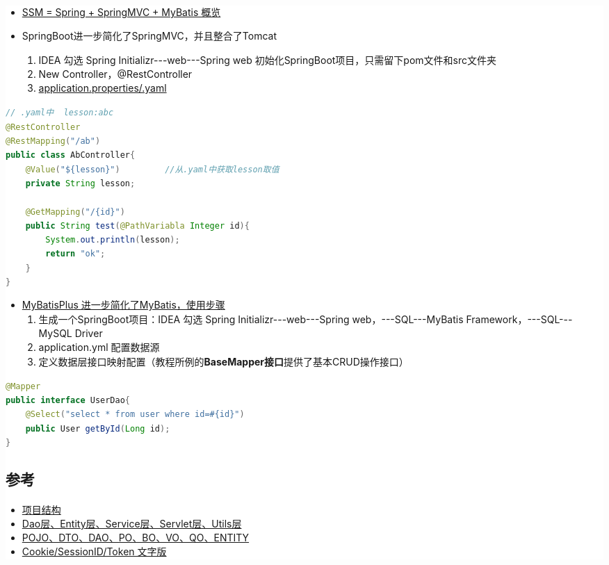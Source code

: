 * [SSM = Spring + SpringMVC + MyBatis 概览](./JavaWeb/15.png)

* SpringBoot进一步简化了SpringMVC，并且整合了Tomcat
    1. IDEA 勾选 Spring Initializr---web---Spring web 初始化SpringBoot项目，只需留下pom文件和src文件夹
    2. New Controller，@RestController
    3. [application.properties/.yaml](https://docs.spring.io/spring-boot/how-to/properties-and-configuration.html)

```java
// .yaml中  lesson:abc
@RestController
@RestMapping("/ab")
public class AbController{
    @Value("${lesson}")         //从.yaml中获取lesson取值
    private String lesson;

    @GetMapping("/{id}")
    public String test(@PathVariabla Integer id){
        System.out.println(lesson);    
        return "ok";
    }
}
```


* [MyBatisPlus 进一步简化了MyBatis，使用步骤](https://baomidou.com/getting-started/)
    1. 生成一个SpringBoot项目：IDEA 勾选 Spring Initializr---web---Spring web，---SQL---MyBatis Framework，---SQL---MySQL Driver
    2. application.yml 配置数据源
    3. 定义数据层接口映射配置（教程所例的**BaseMapper接口**提供了基本CRUD操作接口）

```java
@Mapper
public interface UserDao{
    @Select("select * from user where id=#{id}")
    public User getById(Long id);
}
```



## 参考

* [项目结构](https://blog.csdn.net/weixin_43899069/article/details/118379803)
* [Dao层、Entity层、Service层、Servlet层、Utils层](https://blog.csdn.net/Restarting2019/article/details/122296373)
* [POJO、DTO、DAO、PO、BO、VO、QO、ENTITY](https://blog.csdn.net/qq_40610003/article/details/109007539)
* [Cookie/SessionID/Token 文字版](https://blog.csdn.net/weixin_52376041/article/details/134309318) 
